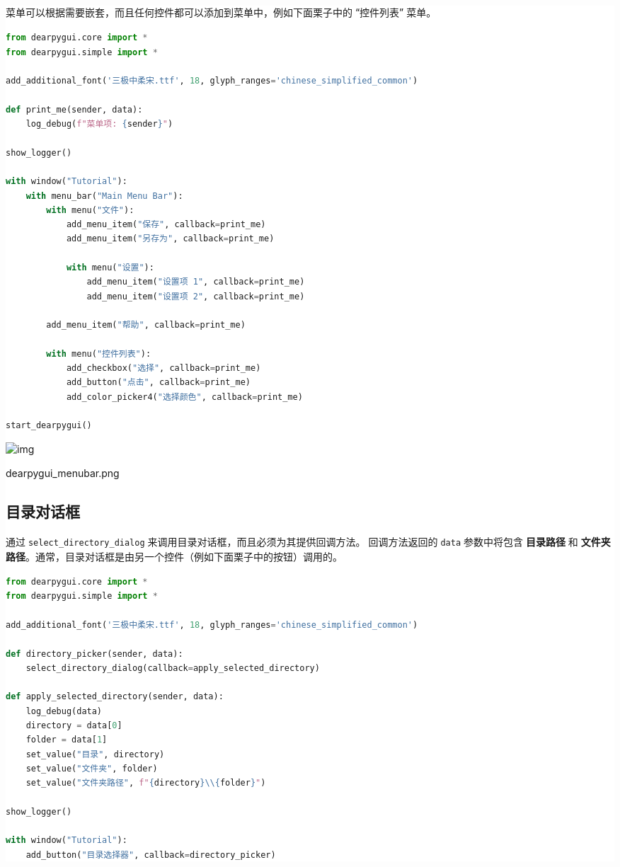 菜单可以根据需要嵌套，而且任何控件都可以添加到菜单中，例如下面栗子中的 “控件列表” 菜单。



```python
from dearpygui.core import *
from dearpygui.simple import *

add_additional_font('三极中柔宋.ttf', 18, glyph_ranges='chinese_simplified_common')

def print_me(sender, data):
    log_debug(f"菜单项: {sender}")

show_logger()

with window("Tutorial"):
    with menu_bar("Main Menu Bar"):
        with menu("文件"):
            add_menu_item("保存", callback=print_me)
            add_menu_item("另存为", callback=print_me)

            with menu("设置"):
                add_menu_item("设置项 1", callback=print_me)
                add_menu_item("设置项 2", callback=print_me)

        add_menu_item("帮助", callback=print_me)

        with menu("控件列表"):
            add_checkbox("选择", callback=print_me)
            add_button("点击", callback=print_me)
            add_color_picker4("选择颜色", callback=print_me)

start_dearpygui()
```

![img](https:////upload-images.jianshu.io/upload_images/6218810-432ef1f2e4dd3c78.png?imageMogr2/auto-orient/strip|imageView2/2/w/932/format/webp)

dearpygui_menubar.png

## 目录对话框

通过 `select_directory_dialog` 来调用目录对话框，而且必须为其提供回调方法。 回调方法返回的 `data` 参数中将包含 **目录路径** 和 **文件夹路径**。通常，目录对话框是由另一个控件（例如下面栗子中的按钮）调用的。



```python
from dearpygui.core import *
from dearpygui.simple import *

add_additional_font('三极中柔宋.ttf', 18, glyph_ranges='chinese_simplified_common')

def directory_picker(sender, data):
    select_directory_dialog(callback=apply_selected_directory)

def apply_selected_directory(sender, data):
    log_debug(data)
    directory = data[0]
    folder = data[1]
    set_value("目录", directory)
    set_value("文件夹", folder)
    set_value("文件夹路径", f"{directory}\\{folder}")

show_logger()

with window("Tutorial"):
    add_button("目录选择器", callback=directory_picker)
```